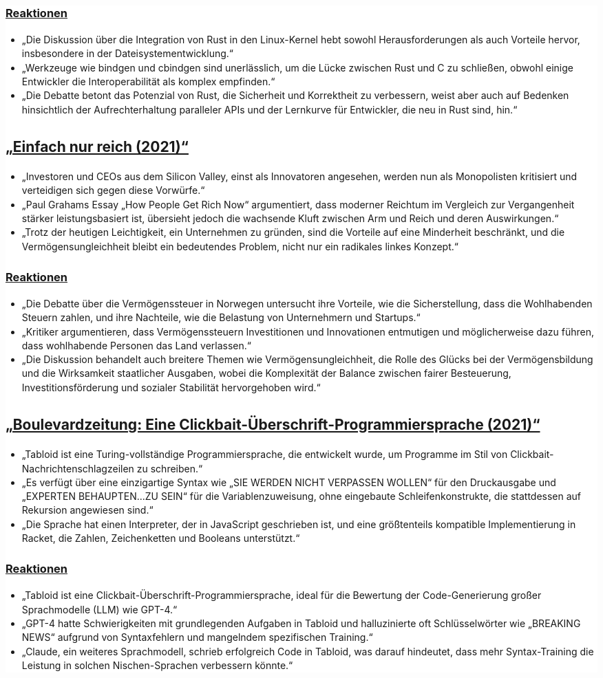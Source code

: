 ### [Reaktionen](https://news.ycombinator.com/item?id=40966414)

- „Die Diskussion über die Integration von Rust in den Linux-Kernel hebt sowohl Herausforderungen als auch Vorteile hervor, insbesondere in der Dateisystementwicklung.“
- „Werkzeuge wie bindgen und cbindgen sind unerlässlich, um die Lücke zwischen Rust und C zu schließen, obwohl einige Entwickler die Interoperabilität als komplex empfinden.“
- „Die Debatte betont das Potenzial von Rust, die Sicherheit und Korrektheit zu verbessern, weist aber auch auf Bedenken hinsichtlich der Aufrechterhaltung paralleler APIs und der Lernkurve für Entwickler, die neu in Rust sind, hin.“

## [„Einfach nur reich (2021)“](https://keenen.xyz/just-be-rich/)

- „Investoren und CEOs aus dem Silicon Valley, einst als Innovatoren angesehen, werden nun als Monopolisten kritisiert und verteidigen sich gegen diese Vorwürfe.“
- „Paul Grahams Essay „How People Get Rich Now“ argumentiert, dass moderner Reichtum im Vergleich zur Vergangenheit stärker leistungsbasiert ist, übersieht jedoch die wachsende Kluft zwischen Arm und Reich und deren Auswirkungen.“
- „Trotz der heutigen Leichtigkeit, ein Unternehmen zu gründen, sind die Vorteile auf eine Minderheit beschränkt, und die Vermögensungleichheit bleibt ein bedeutendes Problem, nicht nur ein radikales linkes Konzept.“

### [Reaktionen](https://news.ycombinator.com/item?id=40962965)

- „Die Debatte über die Vermögenssteuer in Norwegen untersucht ihre Vorteile, wie die Sicherstellung, dass die Wohlhabenden Steuern zahlen, und ihre Nachteile, wie die Belastung von Unternehmern und Startups.“
- „Kritiker argumentieren, dass Vermögenssteuern Investitionen und Innovationen entmutigen und möglicherweise dazu führen, dass wohlhabende Personen das Land verlassen.“
- „Die Diskussion behandelt auch breitere Themen wie Vermögensungleichheit, die Rolle des Glücks bei der Vermögensbildung und die Wirksamkeit staatlicher Ausgaben, wobei die Komplexität der Balance zwischen fairer Besteuerung, Investitionsförderung und sozialer Stabilität hervorgehoben wird.“

## [„Boulevardzeitung: Eine Clickbait-Überschrift-Programmiersprache (2021)“](https://tabloid.vercel.app/)

- „Tabloid ist eine Turing-vollständige Programmiersprache, die entwickelt wurde, um Programme im Stil von Clickbait-Nachrichtenschlagzeilen zu schreiben.“
- „Es verfügt über eine einzigartige Syntax wie „SIE WERDEN NICHT VERPASSEN WOLLEN“ für den Druckausgabe und „EXPERTEN BEHAUPTEN...ZU SEIN“ für die Variablenzuweisung, ohne eingebaute Schleifenkonstrukte, die stattdessen auf Rekursion angewiesen sind.“
- „Die Sprache hat einen Interpreter, der in JavaScript geschrieben ist, und eine größtenteils kompatible Implementierung in Racket, die Zahlen, Zeichenketten und Booleans unterstützt.“

### [Reaktionen](https://news.ycombinator.com/item?id=40964261)

- „Tabloid ist eine Clickbait-Überschrift-Programmiersprache, ideal für die Bewertung der Code-Generierung großer Sprachmodelle (LLM) wie GPT-4.“
- „GPT-4 hatte Schwierigkeiten mit grundlegenden Aufgaben in Tabloid und halluzinierte oft Schlüsselwörter wie „BREAKING NEWS“ aufgrund von Syntaxfehlern und mangelndem spezifischen Training.“
- „Claude, ein weiteres Sprachmodell, schrieb erfolgreich Code in Tabloid, was darauf hindeutet, dass mehr Syntax-Training die Leistung in solchen Nischen-Sprachen verbessern könnte.“
